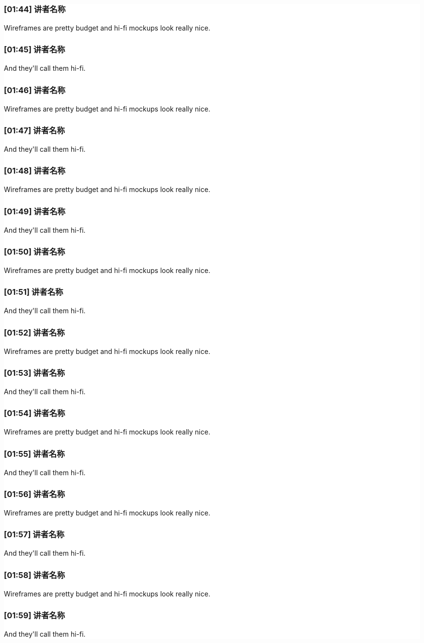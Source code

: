 ### [01:44] 讲者名称
Wireframes are pretty budget and hi-fi mockups look really nice.

### [01:45] 讲者名称
And they'll call them hi-fi.

### [01:46] 讲者名称
Wireframes are pretty budget and hi-fi mockups look really nice.

### [01:47] 讲者名称
And they'll call them hi-fi.

### [01:48] 讲者名称
Wireframes are pretty budget and hi-fi mockups look really nice.

### [01:49] 讲者名称
And they'll call them hi-fi.

### [01:50] 讲者名称
Wireframes are pretty budget and hi-fi mockups look really nice.

### [01:51] 讲者名称
And they'll call them hi-fi.

### [01:52] 讲者名称
Wireframes are pretty budget and hi-fi mockups look really nice.

### [01:53] 讲者名称
And they'll call them hi-fi.

### [01:54] 讲者名称
Wireframes are pretty budget and hi-fi mockups look really nice.

### [01:55] 讲者名称
And they'll call them hi-fi.

### [01:56] 讲者名称
Wireframes are pretty budget and hi-fi mockups look really nice.

### [01:57] 讲者名称
And they'll call them hi-fi.

### [01:58] 讲者名称
Wireframes are pretty budget and hi-fi mockups look really nice.

### [01:59] 讲者名称
And they'll call them hi-fi.
